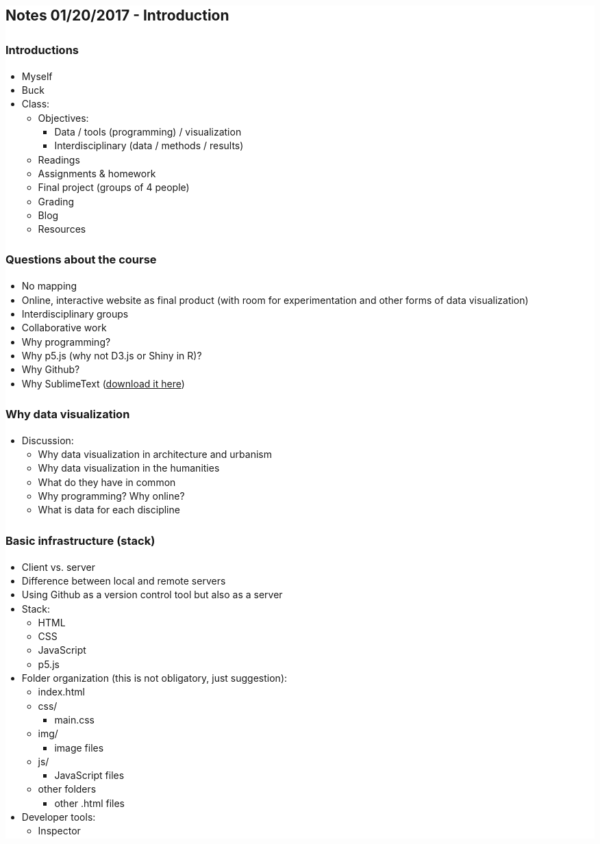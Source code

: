 ## Notes 01/20/2017 - Introduction

### Introductions
* Myself
* Buck
* Class:
  * Objectives:
    * Data / tools (programming) / visualization
    * Interdisciplinary (data / methods / results)
  * Readings
  * Assignments & homework
  * Final project (groups of 4 people)
  * Grading
  * Blog
  * Resources

### Questions about the course
* No mapping
* Online, interactive website as final product (with room for experimentation and other forms of data visualization)
* Interdisciplinary groups
* Collaborative work
* Why programming?
* Why p5.js (why not D3.js or Shiny in R)?
* Why Github?
* Why SublimeText ([download it here](https://www.sublimetext.com/3))

### Why data visualization
* Discussion:
  * Why data visualization in architecture and urbanism
  * Why data visualization in the humanities
  * What do they have in common
  * Why programming? Why online?
  * What is data for each discipline

### Basic infrastructure (stack)
* Client vs. server
* Difference between local and remote servers
* Using Github as a version control tool but also as a server
* Stack:
  * HTML
  * CSS
  * JavaScript
  * p5.js
* Folder organization (this is not obligatory, just suggestion):
  * index.html
  * css/
    * main.css
  * img/
    * image files
  * js/
    * JavaScript files
  * other folders
    * other .html files
* Developer tools:
  * Inspector
